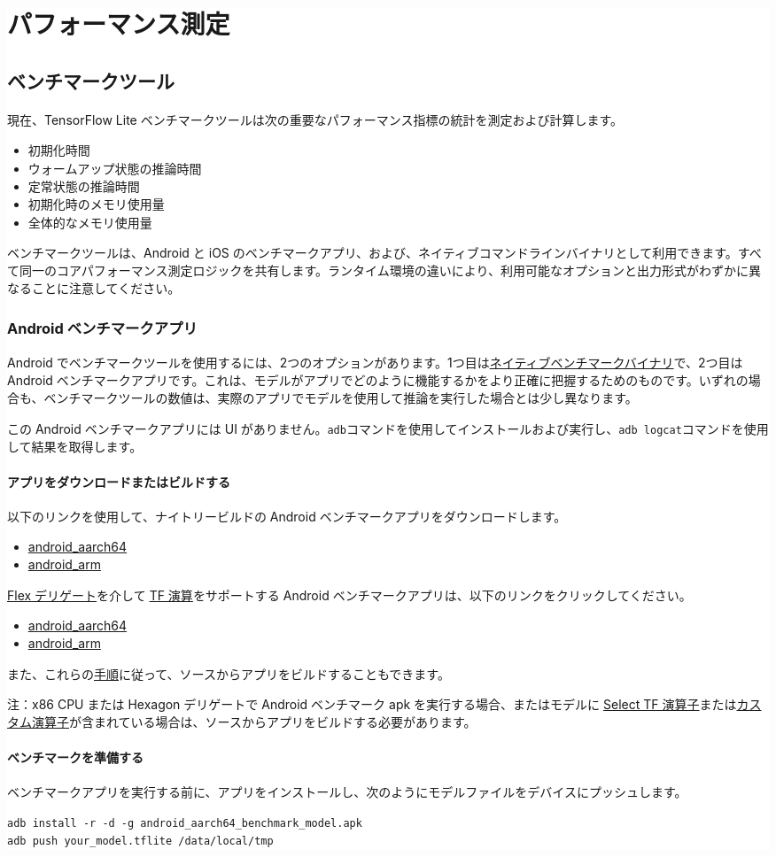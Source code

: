 # パフォーマンス測定

## ベンチマークツール

現在、TensorFlow Lite ベンチマークツールは次の重要なパフォーマンス指標の統計を測定および計算します。

- 初期化時間
- ウォームアップ状態の推論時間
- 定常状態の推論時間
- 初期化時のメモリ使用量
- 全体的なメモリ使用量

ベンチマークツールは、Android と iOS のベンチマークアプリ、および、ネイティブコマンドラインバイナリとして利用できます。すべて同一のコアパフォーマンス測定ロジックを共有します。ランタイム環境の違いにより、利用可能なオプションと出力形式がわずかに異なることに注意してください。

### Android ベンチマークアプリ

Android でベンチマークツールを使用するには、2つのオプションがあります。1つ目は[ネイティブベンチマークバイナリ](#native-benchmark-binary)で、2つ目は Android ベンチマークアプリです。これは、モデルがアプリでどのように機能するかをより正確に把握するためのものです。いずれの場合も、ベンチマークツールの数値は、実際のアプリでモデルを使用して推論を実行した場合とは少し異なります。

この Android ベンチマークアプリには UI がありません。`adb`コマンドを使用してインストールおよび実行し、`adb logcat`コマンドを使用して結果を取得します。

#### アプリをダウンロードまたはビルドする

以下のリンクを使用して、ナイトリービルドの Android ベンチマークアプリをダウンロードします。

- [android_aarch64](https://storage.googleapis.com/tensorflow-nightly-public/prod/tensorflow/release/lite/tools/nightly/latest/android_aarch64_benchmark_model.apk)
- [android_arm](https://storage.googleapis.com/tensorflow-nightly-public/prod/tensorflow/release/lite/tools/nightly/latest/android_arm_benchmark_model.apk)

[Flex デリゲート](https://github.com/tensorflow/tensorflow/tree/master/tensorflow/lite/delegates/flex)を介して [TF 演算](https://www.tensorflow.org/lite/guide/ops_select)をサポートする Android ベンチマークアプリは、以下のリンクをクリックしてください。

- [android_aarch64](https://storage.googleapis.com/tensorflow-nightly-public/prod/tensorflow/release/lite/tools/nightly/latest/android_aarch64_benchmark_model_plus_flex.apk)
- [android_arm](https://storage.googleapis.com/tensorflow-nightly-public/prod/tensorflow/release/lite/tools/nightly/latest/android_arm_benchmark_model_plus_flex.apk)

また、これらの[手順](https://github.com/tensorflow/tensorflow/tree/master/tensorflow/lite/tools/benchmark/android)に従って、ソースからアプリをビルドすることもできます。

注：x86 CPU または Hexagon デリゲートで Android ベンチマーク apk を実行する場合、またはモデルに [Select TF 演算子](../guide/ops_select)または[カスタム演算子](../guide/ops_custom)が含まれている場合は、ソースからアプリをビルドする必要があります。

#### ベンチマークを準備する

ベンチマークアプリを実行する前に、アプリをインストールし、次のようにモデルファイルをデバイスにプッシュします。

```shell
adb install -r -d -g android_aarch64_benchmark_model.apk
adb push your_model.tflite /data/local/tmp
```
